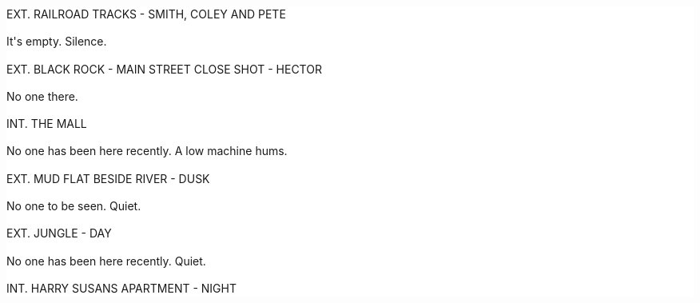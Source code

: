 
EXT. RAILROAD TRACKS - SMITH, COLEY AND PETE

It's empty. Silence.


EXT. BLACK ROCK - MAIN STREET CLOSE SHOT - HECTOR

No one there. 


INT. THE MALL

No one has been here recently. A low machine hums.


EXT. MUD FLAT BESIDE RIVER - DUSK

No one to be seen. Quiet.


EXT. JUNGLE - DAY

No one has been here recently. Quiet.


INT. HARRY  SUSANS APARTMENT - NIGHT

